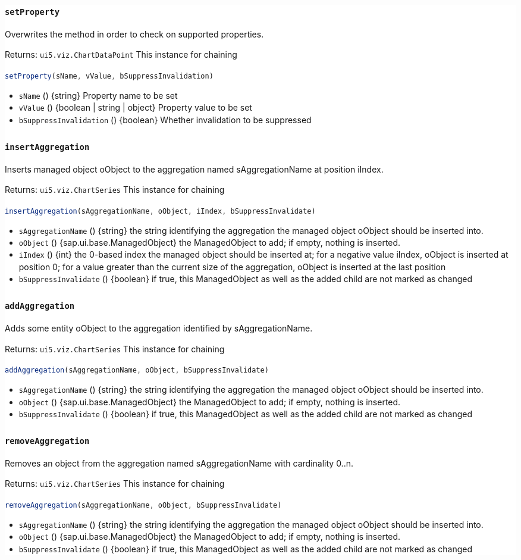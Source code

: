 ### `setProperty`
Overwrites the method in order to check on supported properties.

Returns: `ui5.viz.ChartDataPoint` This instance for chaining
```js
setProperty(sName, vValue, bSuppressInvalidation)
```
* `sName` () {string} Property name to be set
* `vValue` () {boolean | string | object} Property value to be set
* `bSuppressInvalidation` () {boolean} Whether invalidation to be suppressed

<a name="insertAggregation"></a>

### `insertAggregation`
Inserts managed object oObject to the aggregation named sAggregationName at position iIndex.

Returns: `ui5.viz.ChartSeries` This instance for chaining
```js
insertAggregation(sAggregationName, oObject, iIndex, bSuppressInvalidate)
```
* `sAggregationName` () {string} the string identifying the aggregation the managed object oObject should be inserted into.
* `oObject` () {sap.ui.base.ManagedObject} the ManagedObject to add; if empty, nothing is inserted.
* `iIndex` () {int} the 0-based index the managed object should be inserted at; for a negative value iIndex, oObject is inserted at position 0; for a value greater than the current size of the aggregation, oObject is inserted at the last position
* `bSuppressInvalidate` () {boolean} if true, this ManagedObject as well as the added child are not marked as changed

<a name="addAggregation"></a>

### `addAggregation`
Adds some entity oObject to the aggregation identified by sAggregationName.

Returns: `ui5.viz.ChartSeries` This instance for chaining
```js
addAggregation(sAggregationName, oObject, bSuppressInvalidate)
```
* `sAggregationName` () {string} the string identifying the aggregation the managed object oObject should be inserted into.
* `oObject` () {sap.ui.base.ManagedObject} the ManagedObject to add; if empty, nothing is inserted.
* `bSuppressInvalidate` () {boolean} if true, this ManagedObject as well as the added child are not marked as changed

<a name="removeAggregation"></a>

### `removeAggregation`
Removes an object from the aggregation named sAggregationName with cardinality 0..n.

Returns: `ui5.viz.ChartSeries` This instance for chaining
```js
removeAggregation(sAggregationName, oObject, bSuppressInvalidate)
```
* `sAggregationName` () {string} the string identifying the aggregation the managed object oObject should be inserted into.
* `oObject` () {sap.ui.base.ManagedObject} the ManagedObject to add; if empty, nothing is inserted.
* `bSuppressInvalidate` () {boolean} if true, this ManagedObject as well as the added child are not marked as changed
